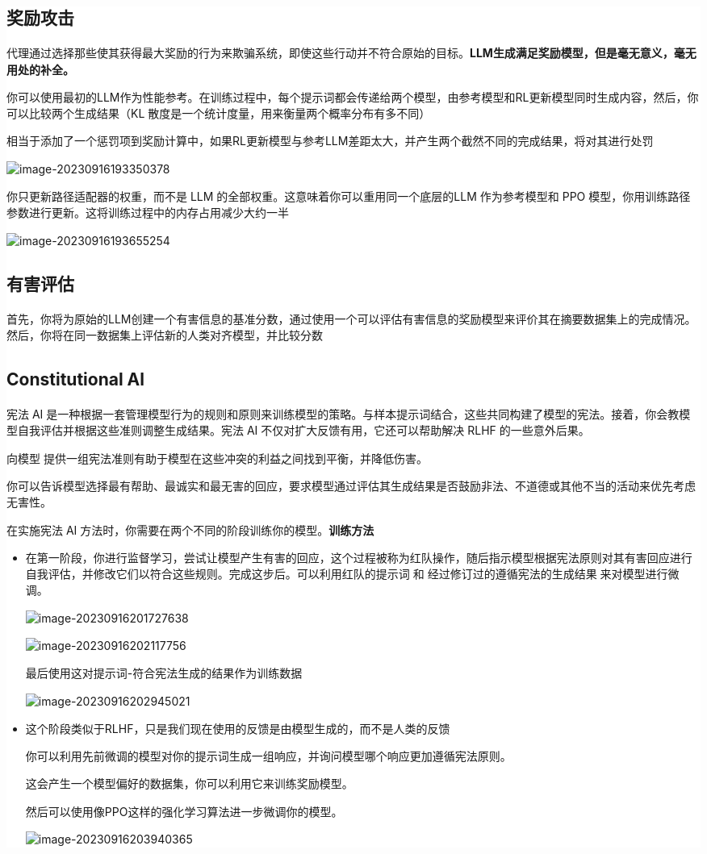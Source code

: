 

## 奖励攻击

代理通过选择那些使其获得最大奖励的行为来欺骗系统，即使这些行动并不符合原始的目标。**LLM生成满足奖励模型，但是毫无意义，毫无用处的补全。**

你可以使用最初的LLM作为性能参考。在训练过程中，每个提示词都会传递给两个模型，由参考模型和RL更新模型同时生成内容，然后，你可以比较两个生成结果（KL 散度是一个统计度量，用来衡量两个概率分布有多不同）

相当于添加了一个惩罚项到奖励计算中，如果RL更新模型与参考LLM差距太大，并产生两个截然不同的完成结果，将对其进行处罚

![image-20230916193350378](https://cdn.jsdelivr.net/gh/631068264/img/202309161933429.png)

你只更新路径适配器的权重，而不是 LLM 的全部权重。这意味着你可以重用同一个底层的LLM 作为参考模型和 PPO 模型，你用训练路径参数进行更新。这将训练过程中的内存占用减少大约一半

![image-20230916193655254](https://cdn.jsdelivr.net/gh/631068264/img/202309161936307.png)



## 有害评估

首先，你将为原始的LLM创建一个有害信息的基准分数，通过使用一个可以评估有害信息的奖励模型来评价其在摘要数据集上的完成情况。然后，你将在同一数据集上评估新的人类对齐模型，并比较分数

## Constitutional Al 

宪法 AI 是一种根据一套管理模型行为的规则和原则来训练模型的策略。与样本提示词结合，这些共同构建了模型的宪法。接着，你会教模型自我评估并根据这些准则调整生成结果。宪法 AI 不仅对扩大反馈有用，它还可以帮助解决 RLHF 的一些意外后果。

向模型 提供一组宪法准则有助于模型在这些冲突的利益之间找到平衡，并降低伤害。

你可以告诉模型选择最有帮助、最诚实和最无害的回应，要求模型通过评估其生成结果是否鼓励非法、不道德或其他不当的活动来优先考虑无害性。

在实施宪法 AI 方法时，你需要在两个不同的阶段训练你的模型。**训练方法**

- 在第一阶段，你进行监督学习，尝试让模型产生有害的回应，这个过程被称为红队操作，随后指示模型根据宪法原则对其有害回应进行自我评估，并修改它们以符合这些规则。完成这步后。可以利用红队的提示词 和 经过修订过的遵循宪法的生成结果 来对模型进行微调。

  ![image-20230916201727638](https://cdn.jsdelivr.net/gh/631068264/img/202309162017736.png)

  

  ![image-20230916202117756](https://cdn.jsdelivr.net/gh/631068264/img/202309162021895.png)

  最后使用这对提示词-符合宪法生成的结果作为训练数据

  ![image-20230916202945021](https://cdn.jsdelivr.net/gh/631068264/img/202309162029081.png)

- 这个阶段类似于RLHF，只是我们现在使用的反馈是由模型生成的，而不是人类的反馈

  你可以利用先前微调的模型对你的提示词生成一组响应，并询问模型哪个响应更加遵循宪法原则。

  这会产生一个模型偏好的数据集，你可以利用它来训练奖励模型。

  然后可以使用像PPO这样的强化学习算法进一步微调你的模型。

  ![image-20230916203940365](https://cdn.jsdelivr.net/gh/631068264/img/202309162039417.png)

